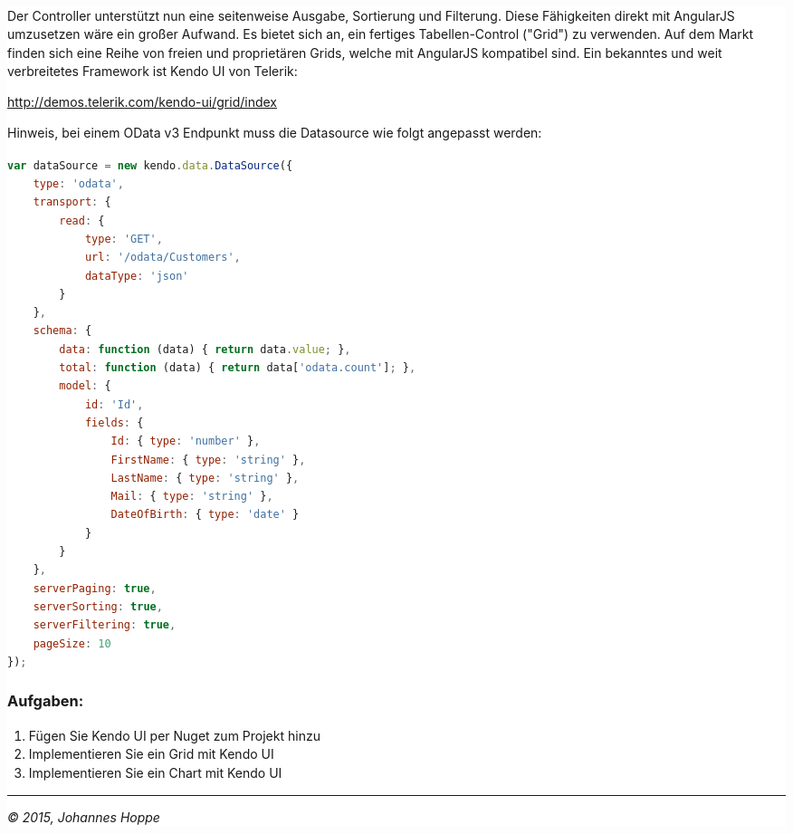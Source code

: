 Der Controller unterstützt nun eine seitenweise Ausgabe, Sortierung und Filterung. Diese Fähigkeiten direkt mit AngularJS umzusetzen wäre ein großer Aufwand. Es bietet sich an, ein fertiges Tabellen-Control ("Grid") zu verwenden. Auf dem Markt finden sich eine Reihe von freien und proprietären Grids, welche mit AngularJS kompatibel sind. Ein bekanntes und weit verbreitetes Framework ist Kendo UI von Telerik:

http://demos.telerik.com/kendo-ui/grid/index

Hinweis, bei einem OData v3 Endpunkt muss die Datasource wie folgt angepasst werden:

```js
var dataSource = new kendo.data.DataSource({
    type: 'odata',
    transport: {
        read: {
            type: 'GET',
            url: '/odata/Customers',
            dataType: 'json'
        }
    },
    schema: {
        data: function (data) { return data.value; },
        total: function (data) { return data['odata.count']; },
        model: {
            id: 'Id',
            fields: {
                Id: { type: 'number' },
                FirstName: { type: 'string' },
                LastName: { type: 'string' },
                Mail: { type: 'string' },
                DateOfBirth: { type: 'date' }
            }
        }
    },
    serverPaging: true,
    serverSorting: true,
    serverFiltering: true,
    pageSize: 10
});

```

### Aufgaben:

1. Fügen Sie Kendo UI per Nuget zum Projekt hinzu
2. Implementieren Sie ein Grid mit Kendo UI
3. Implementieren Sie ein Chart mit Kendo UI

<hr>

_&copy; 2015, Johannes Hoppe_
